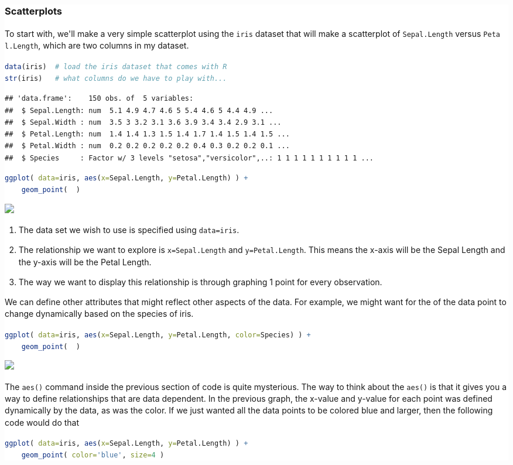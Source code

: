 

### Scatterplots

To start with, we'll make a very simple scatterplot using the `iris` dataset that will make a scatterplot of `Sepal.Length` versus `Petal.Length`, which are two columns in my dataset.


```r
data(iris)  # load the iris dataset that comes with R
str(iris)   # what columns do we have to play with...
```

```
## 'data.frame':	150 obs. of  5 variables:
##  $ Sepal.Length: num  5.1 4.9 4.7 4.6 5 5.4 4.6 5 4.4 4.9 ...
##  $ Sepal.Width : num  3.5 3 3.2 3.1 3.6 3.9 3.4 3.4 2.9 3.1 ...
##  $ Petal.Length: num  1.4 1.4 1.3 1.5 1.4 1.7 1.4 1.5 1.4 1.5 ...
##  $ Petal.Width : num  0.2 0.2 0.2 0.2 0.2 0.4 0.3 0.2 0.2 0.1 ...
##  $ Species     : Factor w/ 3 levels "setosa","versicolor",..: 1 1 1 1 1 1 1 1 1 1 ...
```



```r
ggplot( data=iris, aes(x=Sepal.Length, y=Petal.Length) ) +  
	geom_point(  )
```

<img src="10_ggplot2_files/figure-html/unnamed-chunk-9-1.png" width="672" />

1. The data set we wish to use is specified using `data=iris`.

2. The relationship we want to explore is `x=Sepal.Length` and `y=Petal.Length`. This means the x-axis will be the Sepal Length and the y-axis will be the Petal Length.

3. The way we want to display this relationship is through graphing 1 point for every observation.

We can define other attributes that might reflect other aspects of the data. For example, we might want for the of the data point to change dynamically based on the species of iris. 


```r
ggplot( data=iris, aes(x=Sepal.Length, y=Petal.Length, color=Species) ) +  
	geom_point(  )
```

<img src="10_ggplot2_files/figure-html/unnamed-chunk-10-1.png" width="672" />


The `aes()` command inside the previous section of code is quite mysterious. The way to think about the `aes()` is that it gives you a way to define relationships that are data dependent. In the previous graph, the x-value and y-value for each point was defined dynamically by the data, as was the color. If we just wanted all the data points to be colored blue and larger, then the following code would do that


```r
ggplot( data=iris, aes(x=Sepal.Length, y=Petal.Length) ) +  
	geom_point( color='blue', size=4 )
```

